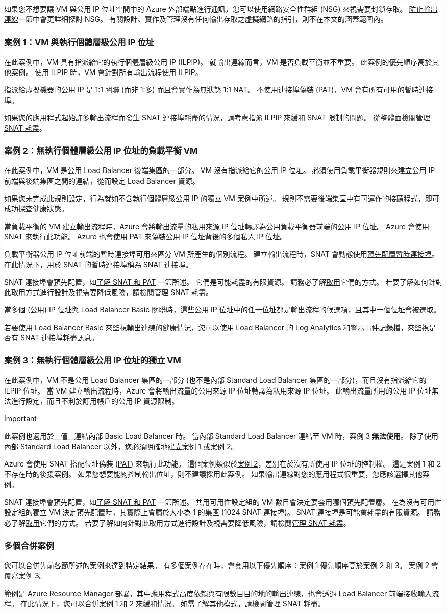 如果您不想要讓 VM 與公用 IP 位址空間中的 Azure 外部端點進行通訊，您可以使用網路安全性群組 (NSG) 來視需要封鎖存取。 [防止輸出連線](#preventoutbound)一節中會更詳細探討 NSG。 有關設計、實作及管理沒有任何輸出存取之虛擬網路的指引，則不在本文的涵蓋範圍內。

### <a name="ilpip"></a>案例 1：VM 與執行個體層級公用 IP 位址

在此案例中，VM 具有指派給它的執行個體層級公用 IP (ILPIP)。 就輸出連線而言，VM 是否負載平衡並不重要。 此案例的優先順序高於其他案例。 使用 ILPIP 時，VM 會針對所有輸出流程使用 ILPIP。  

指派給虛擬機器的公用 IP 是 1:1 關聯 (而非 1:多) 而且會實作為無狀態 1:1 NAT。  不使用連接埠偽裝 (PAT)，VM 會有所有可用的暫時連接埠。

如果您的應用程式起始許多輸出流程而發生 SNAT 連接埠耗盡的情況，請考慮指派 [ILPIP 來緩和 SNAT 限制的問題](#assignilpip)。 從整體面檢閱[管理 SNAT 耗盡](#snatexhaust)。

### <a name="lb"></a>案例 2：無執行個體層級公用 IP 位址的負載平衡 VM

在此案例中，VM 是公用 Load Balancer 後端集區的一部分。 VM 沒有指派給它的公用 IP 位址。 必須使用負載平衡器規則來建立公用 IP 前端與後端集區之間的連結，從而設定 Load Balancer 資源。

如果您未完成此規則設定，行為就如[不含執行個體層級公用 IP 的獨立 VM](#defaultsnat) 案例中所述。 規則不需要後端集區中有可運作的接聽程式，即可成功探查健康狀態。

當負載平衡的 VM 建立輸出流程時，Azure 會將輸出流量的私用來源 IP 位址轉譯為公用負載平衡器前端的公用 IP 位址。 Azure 會使用 SNAT 來執行此功能。 Azure 也會使用 [PAT](#pat) 來偽裝公用 IP 位址背後的多個私人 IP 位址。 

負載平衡器公用 IP 位址前端的暫時連接埠可用來區分 VM 所產生的個別流程。 建立輸出流程時，SNAT 會動態使用[預先配置暫時連接埠](#preallocatedports)。 在此情況下，用於 SNAT 的暫時連接埠稱為 SNAT 連接埠。

SNAT 連接埠會預先配置，如[了解 SNAT 和 PAT](#snat) 一節所述。 它們是可能耗盡的有限資源。 請務必了解[取用](#pat)它們的方式。 若要了解如何針對此取用方式進行設計及視需要降低風險，請檢閱[管理 SNAT 耗盡](#snatexhaust)。

當[多個 (公用) IP 位址與 Load Balancer Basic 關聯](load-balancer-multivip-overview.md)時，這些公用 IP 位址中的任一位址都是[輸出流程的候選項](#multivipsnat)，且其中一個位址會被選取。  

若要使用 Load Balancer Basic 來監視輸出連線的健康情況，您可以使用 [Load Balancer 的 Log Analytics](load-balancer-monitor-log.md) 和[警示事件記錄檔](load-balancer-monitor-log.md#alert-event-log)，來監視是否有 SNAT 連接埠耗盡訊息。

### <a name="defaultsnat"></a>案例 3：無執行個體層級公用 IP 位址的獨立 VM

在此案例中，VM 不是公用 Load Balancer 集區的一部分 (也不是內部 Standard Load Balancer 集區的一部分)，而且沒有指派給它的 ILPIP 位址。 當 VM 建立輸出流程時，Azure 會將輸出流量的公用來源 IP 位址轉譯為私用來源 IP 位址。 此輸出流量所用的公用 IP 位址無法進行設定，而且不利於訂用帳戶的公用 IP 資源限制。

>[!IMPORTANT] 
>此案例也適用於__僅__連結內部 Basic Load Balancer 時。 當內部 Standard Load Balancer 連結至 VM 時，案例 3 __無法使用__。  除了使用內部 Standard Load Balancer 以外，您必須明確地建立[案例 1](#ilpip) 或[案例 2](#lb)。

Azure 會使用 SNAT 搭配位址偽裝 ([PAT](#pat)) 來執行此功能。 這個案例類似於[案例 2](#lb)，差別在於沒有所使用 IP 位址的控制權。 這是案例 1 和 2 不存在時的後援案例。 如果您想要能夠控制輸出位址，則不建議採用此案例。 如果輸出連線對您的應用程式很重要，您應該選擇其他案例。

SNAT 連接埠會預先配置，如[了解 SNAT 和 PAT](#snat) 一節所述。  共用可用性設定組的 VM 數目會決定要套用哪個預先配置層。  在為沒有可用性設定組的獨立 VM 決定預先配置時，其實際上會屬於大小為 1 的集區 (1024 SNAT 連接埠)。 SNAT 連接埠是可能會耗盡的有限資源。 請務必了解[取用](#pat)它們的方式。 若要了解如何針對此取用方式進行設計及視需要降低風險，請檢閱[管理 SNAT 耗盡](#snatexhaust)。

### <a name="combinations"></a>多個合併案例

您可以合併先前各節所述的案例來達到特定結果。 有多個案例存在時，會套用以下優先順序：[案例 1](#ilpip) 優先順序高於[案例 2](#lb) 和 [3](#defaultsnat)。 [案例 2](#lb) 會覆寫[案例 3](#defaultsnat)。

範例是 Azure Resource Manager 部署，其中應用程式高度依賴與有限數目目的地的輸出連線，也會透過 Load Balancer 前端接收輸入流程。 在此情況下，您可以合併案例 1 和 2 來緩和情況。 如需了解其他模式，請檢閱[管理 SNAT 耗盡](#snatexhaust)。
